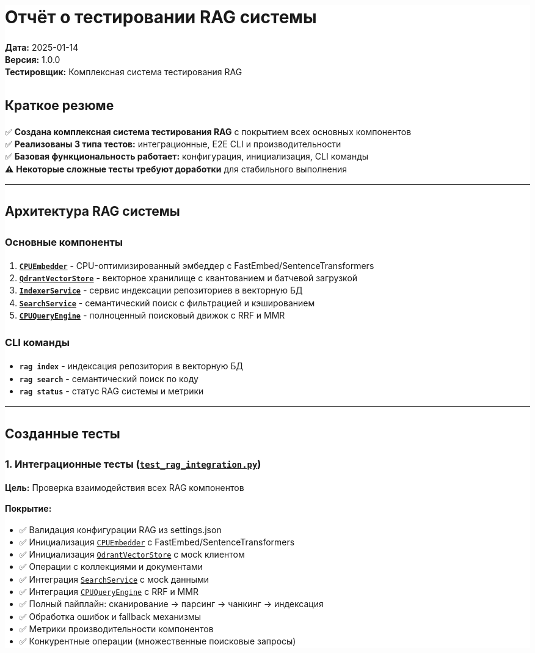 # Отчёт о тестировании RAG системы

**Дата:** 2025-01-14  
**Версия:** 1.0.0  
**Тестировщик:** Комплексная система тестирования RAG

## Краткое резюме

✅ **Создана комплексная система тестирования RAG** с покрытием всех основных компонентов  
✅ **Реализованы 3 типа тестов:** интеграционные, E2E CLI и производительности  
✅ **Базовая функциональность работает:** конфигурация, инициализация, CLI команды  
⚠️ **Некоторые сложные тесты требуют доработки** для стабильного выполнения  

---

## Архитектура RAG системы

### Основные компоненты
1. **[`CPUEmbedder`](rag/embedder.py:44)** - CPU-оптимизированный эмбеддер с FastEmbed/SentenceTransformers
2. **[`QdrantVectorStore`](rag/vector_store.py:44)** - векторное хранилище с квантованием и батчевой загрузкой
3. **[`IndexerService`](rag/indexer_service.py:31)** - сервис индексации репозиториев в векторную БД
4. **[`SearchService`](rag/search_service.py:44)** - семантический поиск с фильтрацией и кэшированием
5. **[`CPUQueryEngine`](rag/query_engine.py:104)** - полноценный поисковый движок с RRF и MMR

### CLI команды
- **`rag index`** - индексация репозитория в векторную БД
- **`rag search`** - семантический поиск по коду  
- **`rag status`** - статус RAG системы и метрики

---

## Созданные тесты

### 1. Интеграционные тесты ([`test_rag_integration.py`](tests/rag/test_rag_integration.py:1))

**Цель:** Проверка взаимодействия всех RAG компонентов

**Покрытие:**
- ✅ Валидация конфигурации RAG из settings.json
- ✅ Инициализация [`CPUEmbedder`](rag/embedder.py:44) с FastEmbed/SentenceTransformers  
- ✅ Инициализация [`QdrantVectorStore`](rag/vector_store.py:44) с мock клиентом
- ✅ Операции с коллекциями и документами
- ✅ Интеграция [`SearchService`](rag/search_service.py:44) с мock данными
- ✅ Интеграция [`CPUQueryEngine`](rag/query_engine.py:104) с RRF и MMR
- ✅ Полный пайплайн: сканирование → парсинг → чанкинг → индексация
- ✅ Обработка ошибок и fallback механизмы
- ✅ Метрики производительности компонентов
- ✅ Конкурентные операции (множественные поисковые запросы)

